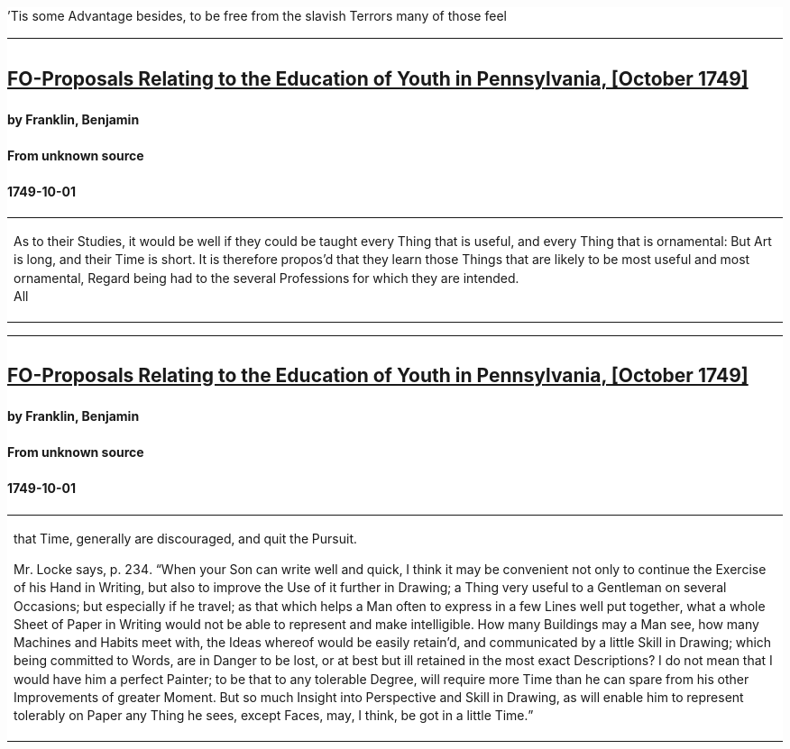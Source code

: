 ’Tis some Advantage besides, to be free from the slavish Terrors many of those feel
</td></tr></table>

---

## [FO-Proposals Relating to the Education of Youth in Pennsylvania, [October 1749]](https://founders.archives.gov/documents/Franklin/01-03-02-0166)

#### by Franklin, Benjamin

#### From unknown source

#### 1749-10-01

<table style="width: 100%;"><tr><td style="width: 50%">

  
  
As to their Studies, it would be well if they could be taught every Thing that is useful, and every Thing that is ornamental: But Art is long, and their Time is short. It is therefore propos’d that they learn those Things that are likely to be most useful and most ornamental, Regard being had to the several Professions for which they are intended.  
All 
</td></tr></table>

---

## [FO-Proposals Relating to the Education of Youth in Pennsylvania, [October 1749]](https://founders.archives.gov/documents/Franklin/01-03-02-0166)

#### by Franklin, Benjamin

#### From unknown source

#### 1749-10-01

<table style="width: 100%;"><tr><td style="width: 50%">

 that Time, generally are discouraged, and quit the Pursuit.  
  
Mr. Locke says, p. 234. “When your Son can write well and quick, I think it may be convenient not only to continue the Exercise of his Hand in Writing, but also to improve the Use of it further in Drawing; a Thing very useful to a Gentleman on several Occasions; but especially if he travel; as that which helps a Man often to express in a few Lines well put together, what a whole Sheet of Paper in Writing would not be able to represent and make intelligible. How many Buildings may a Man see, how many Machines and Habits meet with, the Ideas whereof would be easily retain’d, and communicated by a little Skill in Drawing; which being committed to Words, are in Danger to be lost, or at best but ill retained in the most exact Descriptions? I do not mean that I would have him a perfect Painter; to be that to any tolerable Degree, will require more Time than he can spare from his other Improvements of greater Moment. But so much Insight into Perspective and Skill in Drawing, as will enable him to represent tolerably on Paper any Thing he sees, except Faces, may, I think, be got in a little Time.”  
  